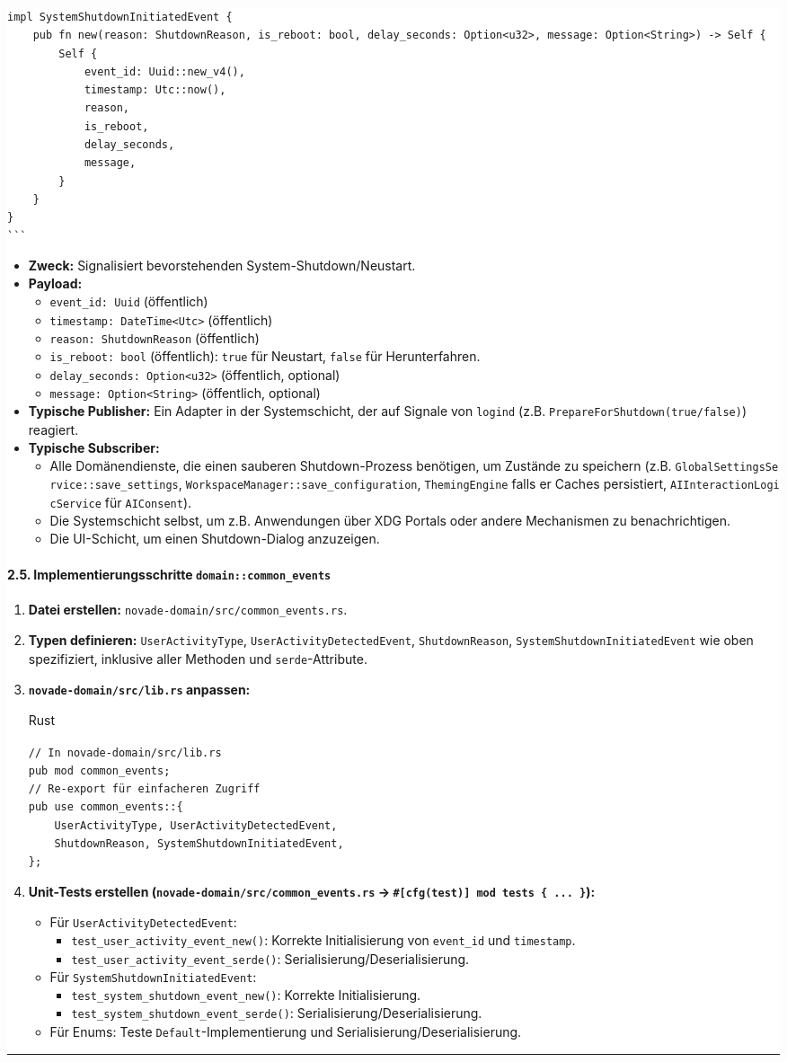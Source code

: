     impl SystemShutdownInitiatedEvent {
        pub fn new(reason: ShutdownReason, is_reboot: bool, delay_seconds: Option<u32>, message: Option<String>) -> Self {
            Self {
                event_id: Uuid::new_v4(),
                timestamp: Utc::now(),
                reason,
                is_reboot,
                delay_seconds,
                message,
            }
        }
    }
    ```
    
- **Zweck:** Signalisiert bevorstehenden System-Shutdown/Neustart.
- **Payload:**
    - `event_id: Uuid` (öffentlich)
    - `timestamp: DateTime<Utc>` (öffentlich)
    - `reason: ShutdownReason` (öffentlich)
    - `is_reboot: bool` (öffentlich): `true` für Neustart, `false` für Herunterfahren.
    - `delay_seconds: Option<u32>` (öffentlich, optional)
    - `message: Option<String>` (öffentlich, optional)
- **Typische Publisher:** Ein Adapter in der Systemschicht, der auf Signale von `logind` (z.B. `PrepareForShutdown(true/false)`) reagiert.
- **Typische Subscriber:**
    - Alle Domänendienste, die einen sauberen Shutdown-Prozess benötigen, um Zustände zu speichern (z.B. `GlobalSettingsService::save_settings`, `WorkspaceManager::save_configuration`, `ThemingEngine` falls er Caches persistiert, `AIInteractionLogicService` für `AIConsent`).
    - Die Systemschicht selbst, um z.B. Anwendungen über XDG Portals oder andere Mechanismen zu benachrichtigen.
    - Die UI-Schicht, um einen Shutdown-Dialog anzuzeigen.

#### 2.5. Implementierungsschritte `domain::common_events`

1. **Datei erstellen:** `novade-domain/src/common_events.rs`.
2. **Typen definieren:** `UserActivityType`, `UserActivityDetectedEvent`, `ShutdownReason`, `SystemShutdownInitiatedEvent` wie oben spezifiziert, inklusive aller Methoden und `serde`-Attribute.
3. **`novade-domain/src/lib.rs` anpassen:**
    
    Rust
    
    ```
    // In novade-domain/src/lib.rs
    pub mod common_events;
    // Re-export für einfacheren Zugriff
    pub use common_events::{
        UserActivityType, UserActivityDetectedEvent,
        ShutdownReason, SystemShutdownInitiatedEvent,
    };
    ```
    
4. **Unit-Tests erstellen (`novade-domain/src/common_events.rs` -> `#[cfg(test)] mod tests { ... }`):**
    - Für `UserActivityDetectedEvent`:
        - `test_user_activity_event_new()`: Korrekte Initialisierung von `event_id` und `timestamp`.
        - `test_user_activity_event_serde()`: Serialisierung/Deserialisierung.
    - Für `SystemShutdownInitiatedEvent`:
        - `test_system_shutdown_event_new()`: Korrekte Initialisierung.
        - `test_system_shutdown_event_serde()`: Serialisierung/Deserialisierung.
    - Für Enums: Teste `Default`-Implementierung und Serialisierung/Deserialisierung.

---